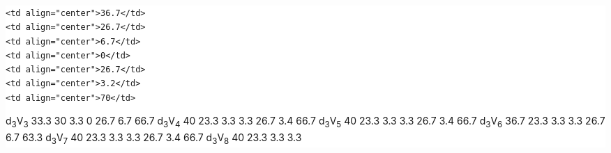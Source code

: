     <td align="center">36.7</td>
    <td align="center">26.7</td>
    <td align="center">6.7</td>
    <td align="center">0</td>
    <td align="center">26.7</td>
    <td align="center">3.2</td>
    <td align="center">70</td>
  </tr>
  <tr align="center">
    <td align="center">d<sub>3</sub>V<sub>3</sub></td>
    <td align="center">33.3</td>
    <td align="center">30</td>
    <td align="center">3.3</td>
    <td align="center">0</td>
    <td align="center">26.7</td>
    <td align="center">6.7</td>
    <td align="center">66.7</td>
  </tr>
  <tr align="center">
    <td align="center">d<sub>3</sub>V<sub>4</sub></td>
    <td align="center">40</td>
    <td align="center">23.3</td>
    <td align="center">3.3</td>
    <td align="center">3.3</td>
    <td align="center">26.7</td>
    <td align="center">3.4</td>
    <td align="center">66.7</td>
  </tr>
  <tr align="center">
    <td align="center">d<sub>3</sub>V<sub>5</sub></td>
    <td align="center">40</td>
    <td align="center">23.3</td>
    <td align="center">3.3</td>
    <td align="center">3.3</td>
    <td align="center">26.7</td>
    <td align="center">3.4</td>
    <td align="center">66.7</td>
  </tr>
  <tr align="center">
    <td align="center">d<sub>3</sub>V<sub>6</sub></td>
    <td align="center">36.7</td>
    <td align="center">23.3</td>
    <td align="center">3.3</td>
    <td align="center">3.3</td>
    <td align="center">26.7</td>
    <td align="center">6.7</td>
    <td align="center">63.3</td>
  </tr>
  <tr align="center">
    <td align="center">d<sub>3</sub>V<sub>7</sub></td>
    <td align="center">40</td>
    <td align="center">23.3</td>
    <td align="center">3.3</td>
    <td align="center">3.3</td>
    <td align="center">26.7</td>
    <td align="center">3.4</td>
    <td align="center">66.7</td>
  </tr>
  <tr align="center">
    <td align="center">d<sub>3</sub>V<sub>8</sub></td>
    <td align="center">40</td>
    <td align="center">23.3</td>
    <td align="center">3.3</td>
    <td align="center">3.3</td>